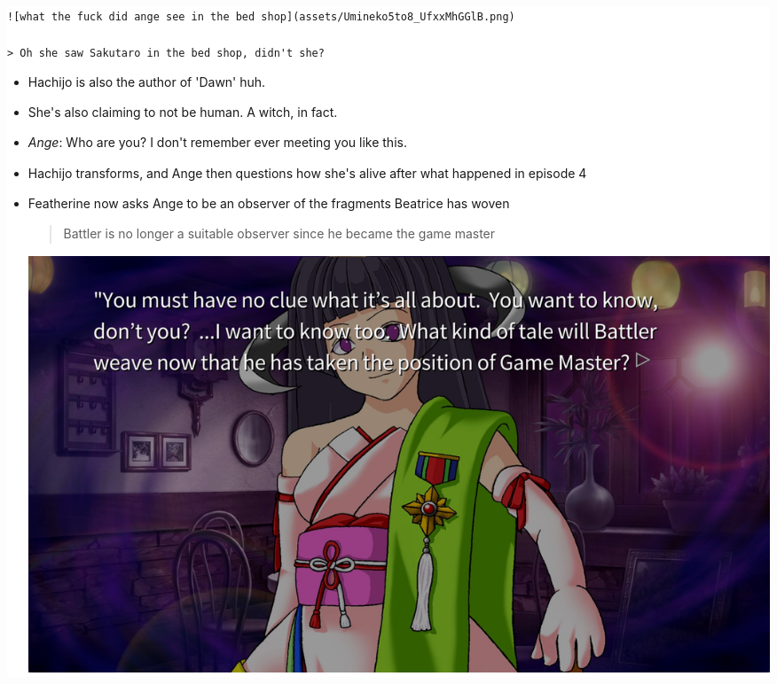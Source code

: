     ![what the fuck did ange see in the bed shop](assets/Umineko5to8_UfxxMhGGlB.png)

    > Oh she saw Sakutaro in the bed shop, didn't she?

-   Hachijo is also the author of 'Dawn' huh.
-   She's also claiming to not be human. A witch, in fact.
-   _Ange_: Who are you? I don't remember ever meeting you like this.
-   Hachijo transforms, and Ange then questions how she's alive after what happened in episode 4
-   Featherine now asks Ange to be an observer of the fragments Beatrice has woven

    > Battler is no longer a suitable observer since he became the game master

    ![what tale will battler weave](assets/Umineko5to8_gUFCNCrUw2.jpg)
